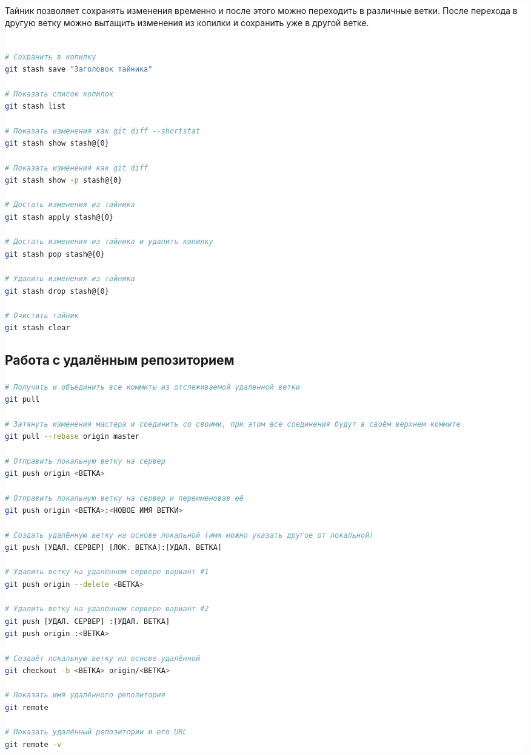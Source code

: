 Тайник позволяет сохранять изменения временно и после этого можно переходить в различные ветки.
После перехода в другую ветку можно вытащить изменения из копилки и сохранить уже в другой ветке.

```bash

# Сохранить в копилку
git stash save "Заголовок тайника"

# Показать список копилок
git stash list

# Показать изменения как git diff --shortstat
git stash show stash@{0}

# Показать изменения как git diff
git stash show -p stash@{0}

# Достать изменения из тайника
git stash apply stash@{0}

# Достать изменения из тайника и удалить копилку
git stash pop stash@{0}

# Удалить изменения из тайника
git stash drop stash@{0}

# Очистить тайник
git stash clear
```

## Работа с удалённым репозиторием

```bash
# Получить и объединить все коммиты из отслеживаемой удаленной ветки
git pull

# Затянуть изменения мастера и соединить со своими, при этом все соединения будут в своём верхнем коммите
git pull --rebase origin master

# Отправить локальную ветку на сервер
git push origin <ВЕТКА>

# Отправить локальную ветку на сервер и переименовав её
git push origin <ВЕТКА>:<НОВОЕ ИМЯ ВЕТКИ>

# Создать удалённую ветку на основе локальной (имя можно указать другое от локальной)
git push [УДАЛ. СЕРВЕР] [ЛОК. ВЕТКА]:[УДАЛ. ВЕТКА]

# Удалить ветку на удалённом сервере вариант #1
git push origin --delete <ВЕТКА>

# Удалить ветку на удалённом сервере вариант #2
git push [УДАЛ. СЕРВЕР] :[УДАЛ. ВЕТКА]
git push origin :<ВЕТКА>

# Создаёт локальную ветку на основе удалённой
git checkout -b <ВЕТКА> origin/<ВЕТКА>

# Показать имя удалённого репозитория
git remote

# Показать удалённый репозитории и его URL
git remote -v
```